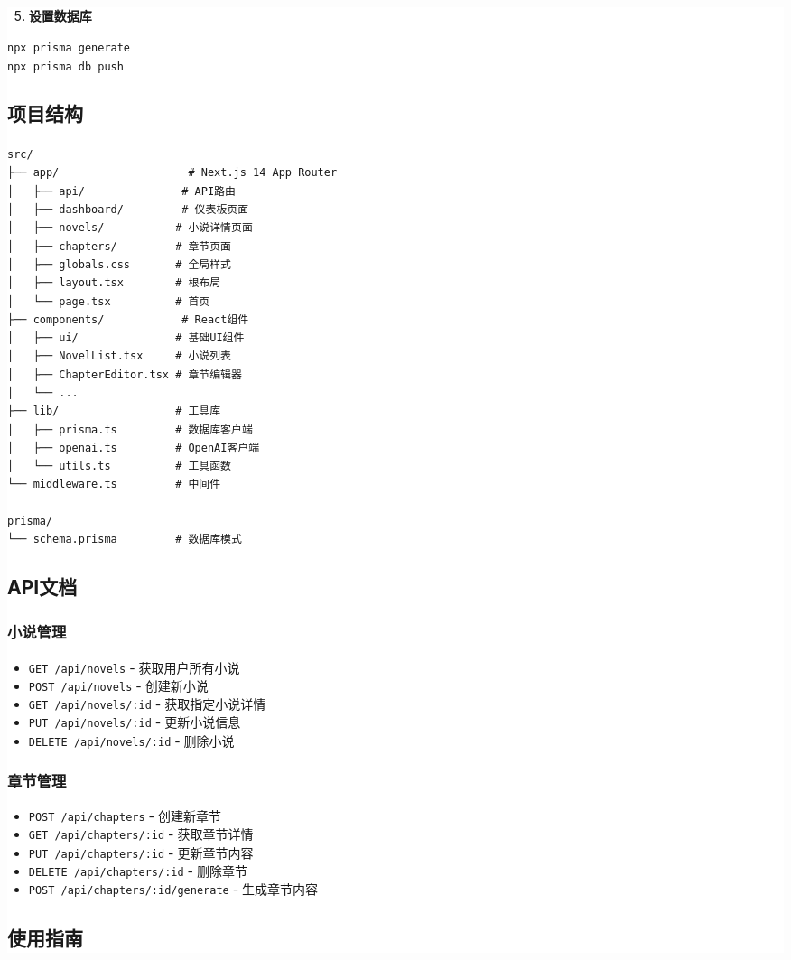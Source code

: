 5. **设置数据库**
```bash
npx prisma generate
npx prisma db push
```

## 项目结构

```
src/
├── app/                    # Next.js 14 App Router
│   ├── api/               # API路由
│   ├── dashboard/         # 仪表板页面
│   ├── novels/           # 小说详情页面
│   ├── chapters/         # 章节页面
│   ├── globals.css       # 全局样式
│   ├── layout.tsx        # 根布局
│   └── page.tsx          # 首页
├── components/            # React组件
│   ├── ui/               # 基础UI组件
│   ├── NovelList.tsx     # 小说列表
│   ├── ChapterEditor.tsx # 章节编辑器
│   └── ...
├── lib/                  # 工具库
│   ├── prisma.ts         # 数据库客户端
│   ├── openai.ts         # OpenAI客户端
│   └── utils.ts          # 工具函数
└── middleware.ts         # 中间件

prisma/
└── schema.prisma         # 数据库模式
```

## API文档

### 小说管理

- `GET /api/novels` - 获取用户所有小说
- `POST /api/novels` - 创建新小说
- `GET /api/novels/:id` - 获取指定小说详情
- `PUT /api/novels/:id` - 更新小说信息
- `DELETE /api/novels/:id` - 删除小说

### 章节管理

- `POST /api/chapters` - 创建新章节
- `GET /api/chapters/:id` - 获取章节详情
- `PUT /api/chapters/:id` - 更新章节内容
- `DELETE /api/chapters/:id` - 删除章节
- `POST /api/chapters/:id/generate` - 生成章节内容

## 使用指南
